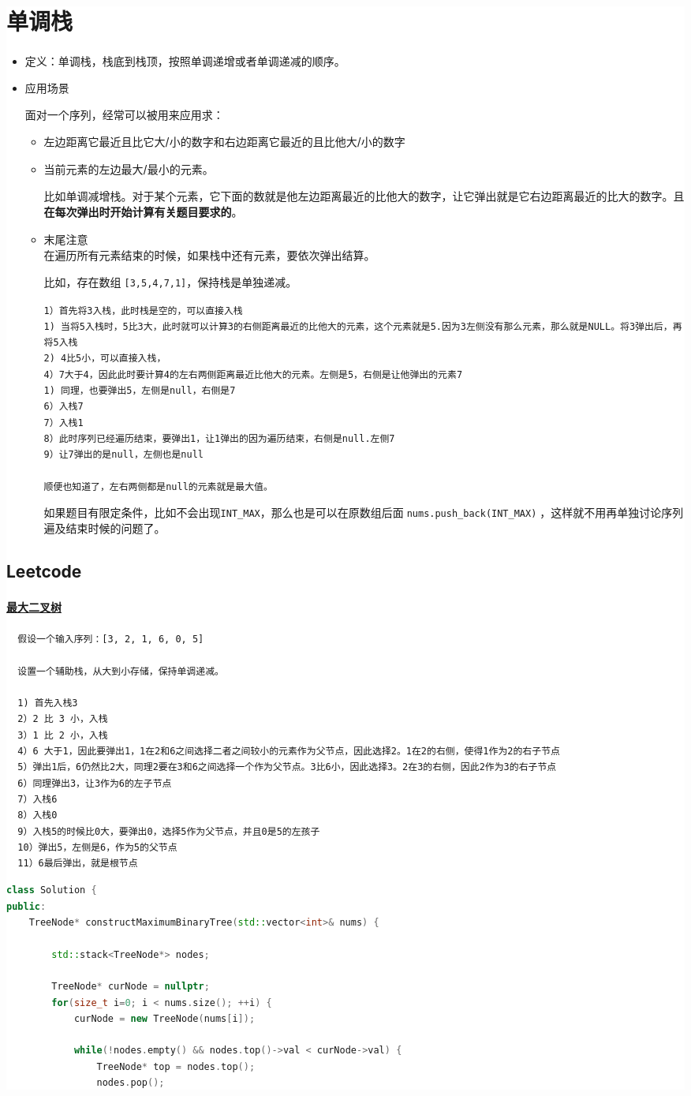 # 单调栈
+ 定义：单调栈，栈底到栈顶，按照单调递增或者单调递减的顺序。
+ 应用场景

  面对一个序列，经常可以被用来应用求：
    + 左边距离它最近且比它大/小的数字和右边距离它最近的且比他大/小的数字
    + 当前元素的左边最大/最小的元素。

      比如单调减增栈。对于某个元素，它下面的数就是他左边距离最近的比他大的数字，让它弹出就是它右边距离最近的比大的数字。且**在每次弹出时开始计算有关题目要求的**。

  + 末尾注意   
    在遍历所有元素结束的时候，如果栈中还有元素，要依次弹出结算。

    比如，存在数组 `[3,5,4,7,1]`，保持栈是单独递减。 

    ```
    1）首先将3入栈，此时栈是空的，可以直接入栈
    1) 当将5入栈时，5比3大，此时就可以计算3的右侧距离最近的比他大的元素，这个元素就是5.因为3左侧没有那么元素，那么就是NULL。将3弹出后，再将5入栈
    2) 4比5小，可以直接入栈，
    4）7大于4，因此此时要计算4的左右两侧距离最近比他大的元素。左侧是5，右侧是让他弹出的元素7
    1) 同理，也要弹出5，左侧是null，右侧是7
    6）入栈7
    7）入栈1
    8）此时序列已经遍历结束，要弹出1，让1弹出的因为遍历结束，右侧是null.左侧7
    9）让7弹出的是null，左侧也是null
    
    顺便也知道了，左右两侧都是null的元素就是最大值。
    ```
    如果题目有限定条件，比如不会出现`INT_MAX`，那么也是可以在原数组后面 `nums.push_back(INT_MAX)` ，这样就不用再单独讨论序列遍及结束时候的问题了。

## Leetcode
#### [最大二叉树](https://leetcode-cn.com/problems/maximum-binary-tree/)
```
  假设一个输入序列：[3, 2, 1, 6, 0, 5]

  设置一个辅助栈，从大到小存储，保持单调递减。

  1) 首先入栈3
  2）2 比 3 小，入栈
  3）1 比 2 小，入栈
  4）6 大于1，因此要弹出1，1在2和6之间选择二者之间较小的元素作为父节点，因此选择2。1在2的右侧，使得1作为2的右子节点
  5）弹出1后，6仍然比2大，同理2要在3和6之间选择一个作为父节点。3比6小，因此选择3。2在3的右侧，因此2作为3的右子节点
  6）同理弹出3，让3作为6的左子节点
  7）入栈6
  8）入栈0
  9）入栈5的时候比0大，要弹出0，选择5作为父节点，并且0是5的左孩子
  10）弹出5，左侧是6，作为5的父节点
  11）6最后弹出，就是根节点
```
```cpp
class Solution {
public:
    TreeNode* constructMaximumBinaryTree(std::vector<int>& nums) {
     
        std::stack<TreeNode*> nodes;

        TreeNode* curNode = nullptr;
        for(size_t i=0; i < nums.size(); ++i) { 
            curNode = new TreeNode(nums[i]);

            while(!nodes.empty() && nodes.top()->val < curNode->val) { 
                TreeNode* top = nodes.top(); 
                nodes.pop();
```